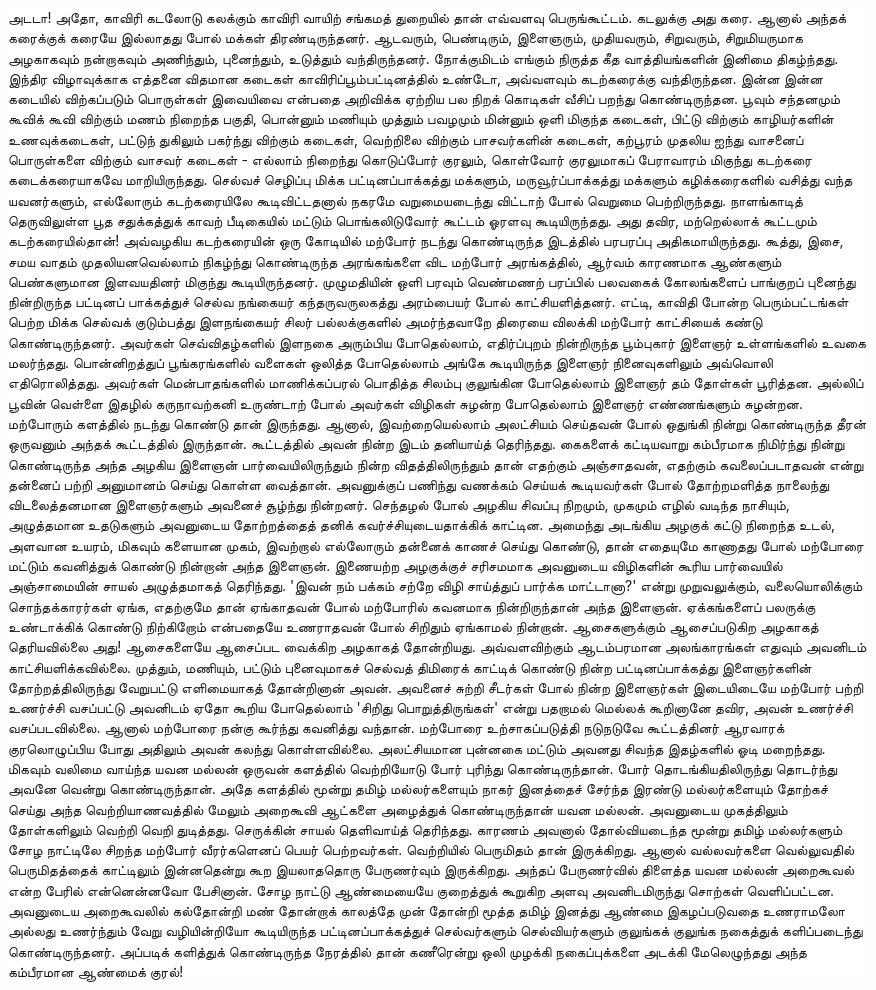 அடடா! அதோ, காவிரி கடலோடு கலக்கும் காவிரி வாயிற் சங்கமத் துறையில் தான் எவ்வளவு பெருங்கூட்டம். கடலுக்கு அது கரை. ஆனால் அந்தக் கரைக்குக் கரையே இல்லாதது போல் மக்கள் திரண்டிருந்தனர். ஆடவரும், பெண்டிரும், இளைஞரும், முதியவரும், சிறுவரும், சிறுமியருமாக அழகாகவும் நன்றாகவும் அணிந்தும், புனைந்தும், உடுத்தும் வந்திருந்தனர். நோக்குமிடம் எங்கும் நிருத்த கீத வாத்தியங்களின் இனிமை திகழ்ந்தது. இந்திர விழாவுக்காக எத்தனை விதமான கடைகள் காவிரிப்பூம்பட்டினத்தில் உண்டோ, அவ்வளவும் கடற்கரைக்கு வந்திருந்தன. இன்ன இன்ன கடையில் விற்கப்படும் பொருள்கள் இவையிவை என்பதை அறிவிக்க ஏற்றிய பல நிறக் கொடிகள் வீசிப் பறந்து கொண்டிருந்தன. பூவும் சந்தனமும் கூவிக் கூவி விற்கும் மணம் நிறைந்த பகுதி, பொன்னும் மணியும் முத்தும் பவழமும் மின்னும் ஒளி மிகுந்த கடைகள், பிட்டு விற்கும் காழியர்களின் உணவுக்கடைகள், பட்டுந் துகிலும் பகர்ந்து விற்கும் கடைகள், வெற்றிலை விற்கும் பாசவர்களின் கடைகள், கற்பூரம் முதலிய ஐந்து வாசனைப் பொருள்களை விற்கும் வாசவர் கடைகள் - எல்லாம் நிறைந்து கொடுப்போர் குரலும், கொள்வோர் குரலுமாகப் பேராவாரம் மிகுந்து கடற்கரை கடைக்கரையாகவே மாறியிருந்தது. செல்வச் செழிப்பு மிக்க பட்டினப்பாக்கத்து மக்களும், மருவூர்ப்பாக்கத்து மக்களும் கழிக்கரைகளில் வசித்து வந்த யவனர்களும், எல்லோரும் கடற்கரையிலே கூடிவிட்டதனால் நகரமே வறுமையடைந்து விட்டாற் போல் வெறுமை பெற்றிருந்தது. நாளங்காடித் தெருவிலுள்ள பூத சதுக்கத்துக் காவற் பீடிகையில் மட்டும் பொங்கலிடுவோர் கூட்டம் ஓரளவு கூடியிருந்தது. அது தவிர, மற்றெல்லாக் கூட்டமும் கடற்கரையில்தான்!
அவ்வழகிய கடற்கரையின் ஒரு கோடியில் மற்போர் நடந்து கொண்டிருந்த இடத்தில் பரபரப்பு அதிகமாயிருந்தது. கூத்து, இசை, சமய வாதம் முதலியனவெல்லாம் நிகழ்ந்து கொண்டிருந்த அரங்கங்களை விட மற்போர் அரங்கத்தில், ஆர்வம் காரணமாக ஆண்களும் பெண்களுமான இளவயதினர் மிகுந்து கூடியிருந்தனர். முழுமதியின் ஒளி பரவும் வெண்மணற் பரப்பில் பலவகைக் கோலங்களைப் பாங்குறப் புனைந்து நின்றிருந்த பட்டினப் பாக்கத்துச் செல்வ நங்கையர் கந்தருவருலகத்து அரம்பையர் போல் காட்சியளித்தனர். எட்டி, காவிதி போன்ற பெரும்பட்டங்கள் பெற்ற மிக்க செல்வக் குடும்பத்து இளநங்கையர் சிலர் பல்லக்குகளில் அமர்ந்தவாறே திரையை விலக்கி மற்போர் காட்சியைக் கண்டு கொண்டிருந்தனர். அவர்கள் செவ்விதழ்களில் இளநகை அரும்பிய போதெல்லாம், எதிர்ப்புறம் நின்றிருந்த பூம்புகார் இளைஞர் உள்ளங்களில் உவகை மலர்ந்தது. பொன்னிறத்துப் பூங்கரங்களில் வளைகள் ஒலித்த போதெல்லாம் அங்கே கூடியிருந்த இளைஞர் நினைவுகளிலும் அவ்வொலி எதிரொலித்தது. அவர்கள் மென்பாதங்களில் மாணிக்கப்பரல் பொதித்த சிலம்பு குலுங்கின போதெல்லாம் இளைஞர் தம் தோள்கள் பூரித்தன. அல்லிப் பூவின் வெள்ளை இதழில் கருநாவற்கனி உருண்டாற் போல் அவர்கள் விழிகள் சுழன்ற போதெல்லாம் இளைஞர் எண்ணங்களும் சுழன்றன. மற்போரும் களத்தில் நடந்து கொண்டு தான் இருந்தது.
ஆனால், இவற்றையெல்லாம் அலட்சியம் செய்தவன் போல் ஒதுங்கி நின்று கொண்டிருந்த தீரன் ஒருவனும் அந்தக் கூட்டத்தில் இருந்தான். கூட்டத்தில் அவன் நின்ற இடம் தனியாய்த் தெரிந்தது. கைகளைக் கட்டியவாறு கம்பீரமாக நிமிர்ந்து நின்று கொண்டிருந்த அந்த அழகிய இளைஞன் பார்வையிலிருந்தும் நின்ற விதத்திலிருந்தும் தான் எதற்கும் அஞ்சாதவன், எதற்கும் கவலைப்படாதவன் என்று தன்னைப் பற்றி அனுமானம் செய்து கொள்ள வைத்தான். அவனுக்குப் பணிந்து வணக்கம் செய்யக் கூடியவர்கள் போல் தோற்றமளித்த நாலைந்து விடலைத்தனமான இளைஞர்களும் அவனைச் சூழ்ந்து நின்றனர். செந்தழல் போல் அழகிய சிவப்பு நிறமும், முகமும் எழில் வடிந்த நாசியும், அழுத்தமான உதடுகளும் அவனுடைய தோற்றத்தைத் தனிக் கவர்ச்சியுடையதாக்கிக் காட்டின. அமைந்து அடங்கிய அழகுக் கட்டு நிறைந்த உடல், அளவான உயரம், மிகவும் களையான முகம், இவற்றால் எல்லோரும் தன்னைக் காணச் செய்து கொண்டு, தான் எதையுமே காணாதது போல் மற்போரை மட்டும் கவனித்துக் கொண்டு நின்றான் அந்த இளைஞன். இணையற்ற அழகுக்குச் சரிசமமாக அவனுடைய விழிகளின் கூரிய பார்வையில் அஞ்சாமையின் சாயல் அழுத்தமாகத் தெரிந்தது. 'இவன் நம் பக்கம் சற்றே விழி சாய்த்துப் பார்க்க மாட்டானா?' என்று முறுவலுக்கும், வலையொலிக்கும் சொந்தக்காரர்கள் ஏங்க, எதற்குமே தான் ஏங்காதவன் போல் மற்போரில் கவனமாக நின்றிருந்தான் அந்த இளைஞன். ஏக்கங்களைப் பலருக்கு உண்டாக்கிக் கொண்டு நிற்கிறோம் என்பதையே உணராதவன் போல் சிறிதும் ஏங்காமல் நின்றான். ஆசைகளுக்கும் ஆசைப்படுகிற அழகாகத் தெரியவில்லை அது! ஆசைகளையே ஆசைப்பட வைக்கிற அழகாகத் தோன்றியது. அவ்வளவிற்கும் ஆடம்பரமான அலங்காரங்கள் எதுவும் அவனிடம் காட்சியளிக்கவில்லை. முத்தும், மணியும், பட்டும் புனைவுமாகச் செல்வத் திமிரைக் காட்டிக் கொண்டு நின்ற பட்டினப்பாக்கத்து இளைஞர்களின் தோற்றத்திலிருந்து வேறுபட்டு எளிமையாகத் தோன்றினான் அவன். அவனைச் சுற்றி சீடர்கள் போல் நின்ற இளைஞர்கள் இடையிடையே மற்போர் பற்றி உணர்ச்சி வசப்பட்டு அவனிடம் ஏதோ கூறிய போதெல்லாம் 'சிறிது பொறுத்திருங்கள்' என்று பதறாமல் மெல்லக் கூறினானே தவிர, அவன் உணர்ச்சி வசப்படவில்லை. ஆனால் மற்போரை நன்கு கூர்ந்து கவனித்து வந்தான். மற்போரை உற்சாகப்படுத்தி நடுநடுவே கூட்டத்தினர் ஆரவாரக் குரலொழுப்பிய போது அதிலும் அவன் கலந்து கொள்ளவில்லை. அலட்சியமான புன்னகை மட்டும் அவனது சிவந்த இதழ்களில் ஓடி மறைந்தது.
மிகவும் வலிமை வாய்ந்த யவன மல்லன் ஒருவன் களத்தில் வெற்றியோடு போர் புரிந்து கொண்டிருந்தான். போர் தொடங்கியதிலிருந்து தொடர்ந்து அவனே வென்று கொண்டிருந்தான். அதே களத்தில் மூன்று தமிழ் மல்லர்களையும் நாகர் இனத்தைச் சேர்ந்த இரண்டு மல்லர்களையும் தோற்கச் செய்து அந்த வெற்றியாணவத்தில் மேலும் அறைகூவி ஆட்களை அழைத்துக் கொண்டிருந்தான் யவன மல்லன். அவனுடைய முகத்திலும் தோள்களிலும் வெற்றி வெறி துடித்தது. செருக்கின் சாயல் தெளிவாய்த் தெரிந்தது. காரணம் அவனால் தோல்வியடைந்த மூன்று தமிழ் மல்லர்களும் சோழ நாட்டிலே சிறந்த மற்போர் வீரர்களெனப் பெயர் பெற்றவர்கள். வெற்றியில் பெருமிதம் தான் இருக்கிறது. ஆனால் வல்லவர்களை வெல்லுவதில் பெருமிதத்தைக் காட்டிலும் இன்னதென்று கூற இயலாததொரு பேருணர்வும் இருக்கிறது. அந்தப் பேருணர்வில் திளைத்த யவன மல்லன் அறைகூவல் என்ற பேரில் என்னென்னவோ பேசினான். சோழ நாட்டு ஆண்மையையே குறைத்துக் கூறுகிற அளவு அவனிடமிருந்து சொற்கள் வெளிப்பட்டன. அவனுடைய அறைகூவலில் கல்தோன்றி மண் தோன்றாக் காலத்தே முன் தோன்றி மூத்த தமிழ் இனத்து ஆண்மை இகழப்படுவதை உணராமலோ அல்லது உணர்ந்தும் வேறு வழியின்றியோ கூடியிருந்த பட்டினப்பாக்கத்துச் செல்வர்களும் செல்வியர்களும் குலுங்கக் குலுங்க நகைத்துக் களிப்படைந்து கொண்டிருந்தனர்.
அப்படிக் களித்துக் கொண்டிருந்த நேரத்தில் தான் கணீரென்று ஒலி முழக்கி நகைப்புக்களை அடக்கி மேலெழுந்தது அந்த கம்பீரமான ஆண்மைக் குரல்!